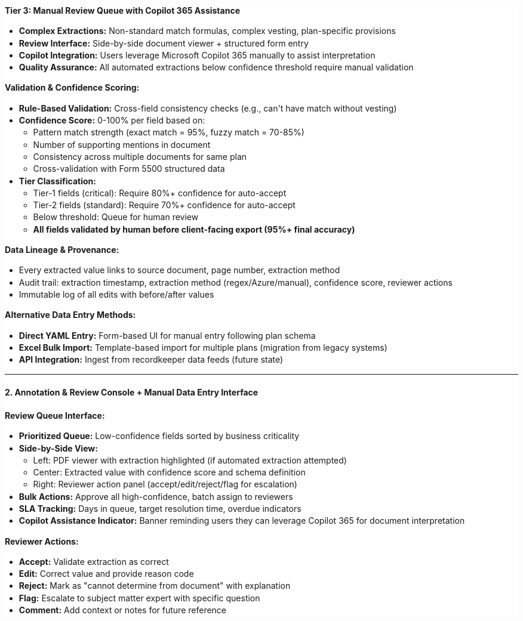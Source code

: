 **Tier 3: Manual Review Queue with Copilot 365 Assistance**
- **Complex Extractions:** Non-standard match formulas, complex vesting, plan-specific provisions
- **Review Interface:** Side-by-side document viewer + structured form entry
- **Copilot Integration:** Users leverage Microsoft Copilot 365 manually to assist interpretation
- **Quality Assurance:** All automated extractions below confidence threshold require manual validation

**Validation & Confidence Scoring:**
- **Rule-Based Validation:** Cross-field consistency checks (e.g., can't have match without vesting)
- **Confidence Score:** 0-100% per field based on:
  - Pattern match strength (exact match = 95%, fuzzy match = 70-85%)
  - Number of supporting mentions in document
  - Consistency across multiple documents for same plan
  - Cross-validation with Form 5500 structured data
- **Tier Classification:**
  - Tier-1 fields (critical): Require 80%+ confidence for auto-accept
  - Tier-2 fields (standard): Require 70%+ confidence for auto-accept
  - Below threshold: Queue for human review
  - **All fields validated by human before client-facing export (95%+ final accuracy)**

**Data Lineage & Provenance:**
- Every extracted value links to source document, page number, extraction method
- Audit trail: extraction timestamp, extraction method (regex/Azure/manual), confidence score, reviewer actions
- Immutable log of all edits with before/after values

**Alternative Data Entry Methods:**
- **Direct YAML Entry:** Form-based UI for manual entry following plan schema
- **Excel Bulk Import:** Template-based import for multiple plans (migration from legacy systems)
- **API Integration:** Ingest from recordkeeper data feeds (future state)

---

#### 2. Annotation & Review Console + Manual Data Entry Interface

**Review Queue Interface:**
- **Prioritized Queue:** Low-confidence fields sorted by business criticality
- **Side-by-Side View:**
  - Left: PDF viewer with extraction highlighted (if automated extraction attempted)
  - Center: Extracted value with confidence score and schema definition
  - Right: Reviewer action panel (accept/edit/reject/flag for escalation)
- **Bulk Actions:** Approve all high-confidence, batch assign to reviewers
- **SLA Tracking:** Days in queue, target resolution time, overdue indicators
- **Copilot Assistance Indicator:** Banner reminding users they can leverage Copilot 365 for document interpretation

**Reviewer Actions:**
- **Accept:** Validate extraction as correct
- **Edit:** Correct value and provide reason code
- **Reject:** Mark as "cannot determine from document" with explanation
- **Flag:** Escalate to subject matter expert with specific question
- **Comment:** Add context or notes for future reference
